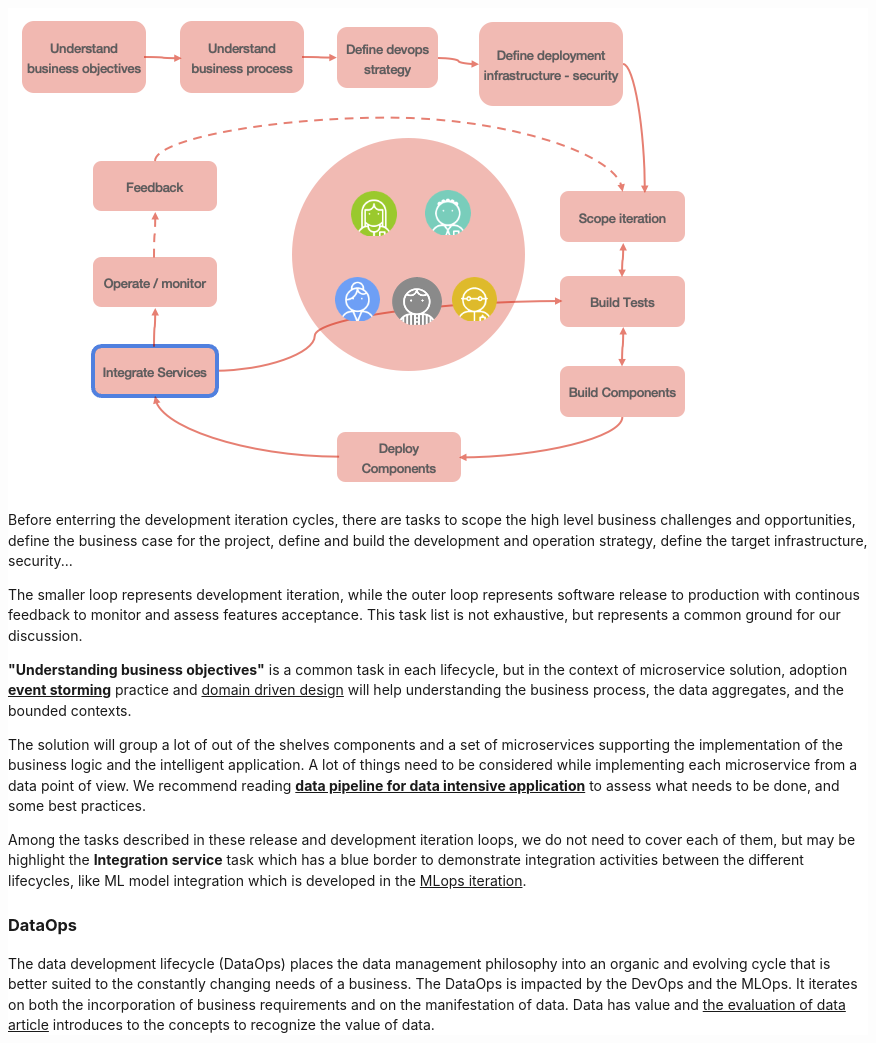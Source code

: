 ![DevOps](./images/dev-ops.png)

Before enterring the development iteration cycles, there are tasks to scope the high level business challenges and opportunities, define the business case for the project, define and build the development and operation strategy, define the target infrastructure, security... 

The smaller loop represents development iteration, while the outer loop represents software release to production with continous feedback to monitor and assess features acceptance. This task list is not exhaustive, but represents a common ground for our discussion.

**"Understanding business objectives"** is a common task in each lifecycle, but in the context of microservice solution, adoption [**event storming**](../event-storming/index.md) practice and [domain driven design](../domain-driven-design/) will help understanding the business process, the data aggregates, and the bounded contexts.

The solution will group a lot of out of the shelves components and a set of microservices supporting the implementation of the business logic and the intelligent application. A lot of things need to be considered while implementing each microservice from a data point of view. We recommend reading **[data pipeline for data intensive application](../../patterns/data-pipeline/)** to assess what needs to be done, and some best practices. 

Among the tasks described in these release and development iteration loops, we do not need to cover each of them, but may be highlight the **Integration service** task  which has a blue border to demonstrate integration activities between the different lifecycles, like ML model integration which is developed in the [MLops iteration](./#mlops-lifecycle).

### DataOps

The data development lifecycle (DataOps) places the data management philosophy into an organic and evolving cycle that is better suited to the constantly changing needs of a business. The DataOps is impacted by the DevOps and the MLOps. It iterates on both the incorporation of business requirements and on the manifestation of data. Data has value and [the evaluation of data article](https://www.ibm.com/garage/method/practices/culture/valuation-of-data/) introduces to the concepts to recognize the value of data.
